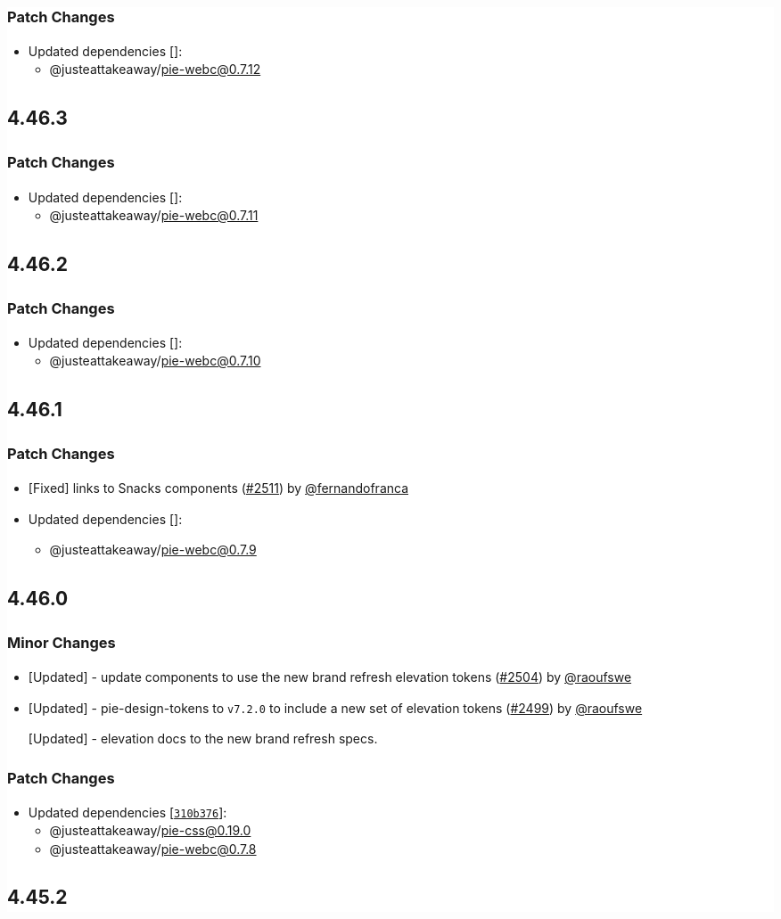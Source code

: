 ### Patch Changes

- Updated dependencies []:
  - @justeattakeaway/pie-webc@0.7.12

## 4.46.3

### Patch Changes

- Updated dependencies []:
  - @justeattakeaway/pie-webc@0.7.11

## 4.46.2

### Patch Changes

- Updated dependencies []:
  - @justeattakeaway/pie-webc@0.7.10

## 4.46.1

### Patch Changes

- [Fixed] links to Snacks components ([#2511](https://github.com/justeattakeaway/pie/pull/2511)) by [@fernandofranca](https://github.com/fernandofranca)

- Updated dependencies []:
  - @justeattakeaway/pie-webc@0.7.9

## 4.46.0

### Minor Changes

- [Updated] - update components to use the new brand refresh elevation tokens ([#2504](https://github.com/justeattakeaway/pie/pull/2504)) by [@raoufswe](https://github.com/raoufswe)

- [Updated] - pie-design-tokens to `v7.2.0` to include a new set of elevation tokens ([#2499](https://github.com/justeattakeaway/pie/pull/2499)) by [@raoufswe](https://github.com/raoufswe)

  [Updated] - elevation docs to the new brand refresh specs.

### Patch Changes

- Updated dependencies [[`310b376`](https://github.com/justeattakeaway/pie/commit/310b3763c15a85e6a3a55e4c0cf41cb3db5bbe58)]:
  - @justeattakeaway/pie-css@0.19.0
  - @justeattakeaway/pie-webc@0.7.8

## 4.45.2
